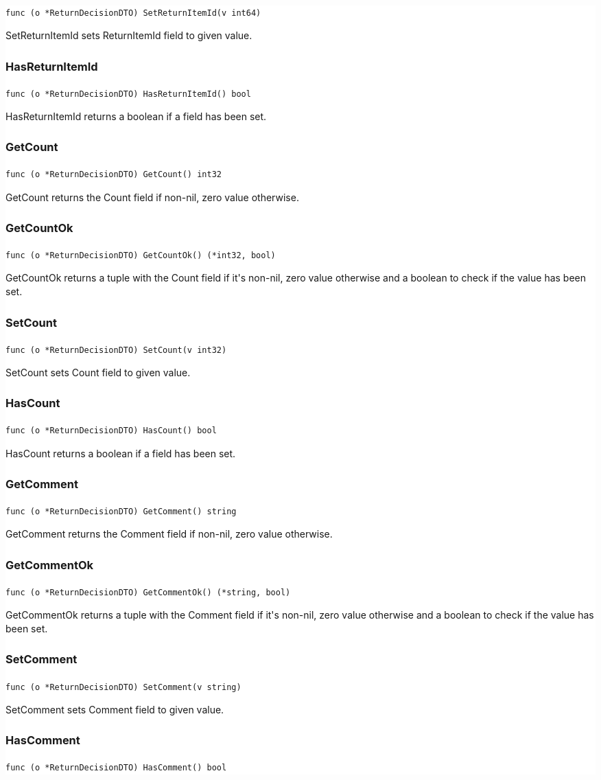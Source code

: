 `func (o *ReturnDecisionDTO) SetReturnItemId(v int64)`

SetReturnItemId sets ReturnItemId field to given value.

### HasReturnItemId

`func (o *ReturnDecisionDTO) HasReturnItemId() bool`

HasReturnItemId returns a boolean if a field has been set.

### GetCount

`func (o *ReturnDecisionDTO) GetCount() int32`

GetCount returns the Count field if non-nil, zero value otherwise.

### GetCountOk

`func (o *ReturnDecisionDTO) GetCountOk() (*int32, bool)`

GetCountOk returns a tuple with the Count field if it's non-nil, zero value otherwise
and a boolean to check if the value has been set.

### SetCount

`func (o *ReturnDecisionDTO) SetCount(v int32)`

SetCount sets Count field to given value.

### HasCount

`func (o *ReturnDecisionDTO) HasCount() bool`

HasCount returns a boolean if a field has been set.

### GetComment

`func (o *ReturnDecisionDTO) GetComment() string`

GetComment returns the Comment field if non-nil, zero value otherwise.

### GetCommentOk

`func (o *ReturnDecisionDTO) GetCommentOk() (*string, bool)`

GetCommentOk returns a tuple with the Comment field if it's non-nil, zero value otherwise
and a boolean to check if the value has been set.

### SetComment

`func (o *ReturnDecisionDTO) SetComment(v string)`

SetComment sets Comment field to given value.

### HasComment

`func (o *ReturnDecisionDTO) HasComment() bool`
